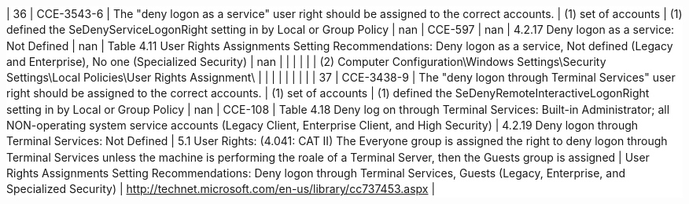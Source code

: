 |  36 | CCE-3543-6   | The "deny logon as a service" user right should be assigned to the correct accounts.                                                                     | (1) set of accounts                                       | (1) defined the SeDenyServiceLogonRight setting in by Local or Group Policy                                                                                                                                                                                                                                                                             |          nan | CCE-597       | nan                                                                                                                                                                                                                                                                                                                                                                   | 4.2.17 Deny logon as a service: Not Defined                                                                                                                                                                      | nan                                                                                                                                                                                                                                                       | Table 4.11 User Rights Assignments Setting Recommendations: Deny logon as a service, Not defined (Legacy and Enterprise), No one (Specialized Security)                                                                                                                                     | nan                                                                                                         |
|     |              |                                                                                                                                                          |                                                           | (2) Computer Configuration\Windows Settings\Security Settings\Local Policies\User Rights Assignment\                                                                                                                                                                                                                                                    |              |               |                                                                                                                                                                                                                                                                                                                                                                       |                                                                                                                                                                                                                  |                                                                                                                                                                                                                                                           |                                                                                                                                                                                                                                                                                             |                                                                                                             |
|  37 | CCE-3438-9   | The "deny logon through Terminal Services" user right should be assigned to the correct accounts.                                                        | (1) set of accounts                                       | (1) defined the SeDenyRemoteInteractiveLogonRight setting in by Local or Group Policy                                                                                                                                                                                                                                                                   |          nan | CCE-108       | Table 4.18 Deny log on through Terminal Services: Built-in Administrator; all NON-operating system service accounts (Legacy Client, Enterprise Client, and High Security)                                                                                                                                                                                             | 4.2.19 Deny logon through Terminal Services: Not Defined                                                                                                                                                         | 5.1 User Rights: (4.041: CAT II) The Everyone group is assigned the right to deny logon through Terminal Services unless the machine is performing the roale of a Terminal Server, then the Guests group is assigned                                      | User Rights Assignments Setting Recommendations: Deny logon through Terminal Services, Guests (Legacy, Enterprise, and Specialized Security)                                                                                                                                                | http://technet.microsoft.com/en-us/library/cc737453.aspx                                                    |